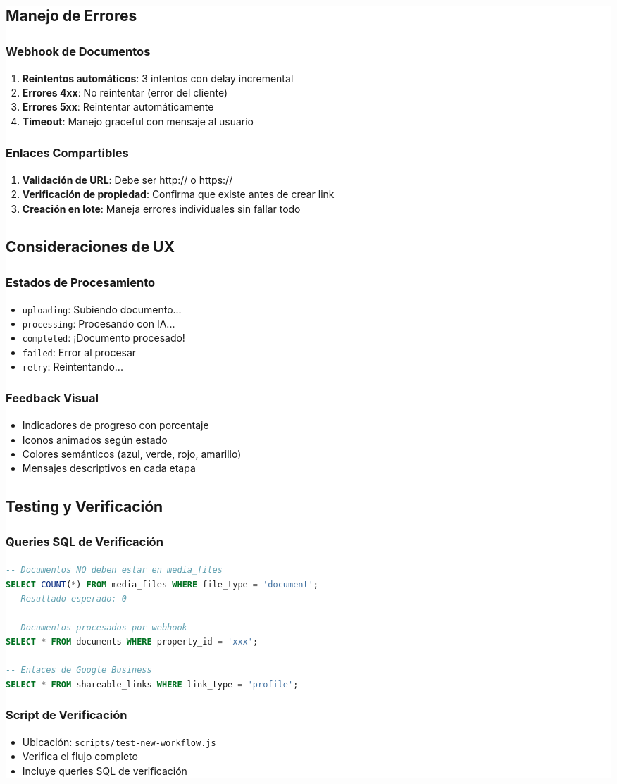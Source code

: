 ## Manejo de Errores

### Webhook de Documentos
1. **Reintentos automáticos**: 3 intentos con delay incremental
2. **Errores 4xx**: No reintentar (error del cliente)
3. **Errores 5xx**: Reintentar automáticamente
4. **Timeout**: Manejo graceful con mensaje al usuario

### Enlaces Compartibles
1. **Validación de URL**: Debe ser http:// o https://
2. **Verificación de propiedad**: Confirma que existe antes de crear link
3. **Creación en lote**: Maneja errores individuales sin fallar todo

## Consideraciones de UX

### Estados de Procesamiento
- `uploading`: Subiendo documento...
- `processing`: Procesando con IA...
- `completed`: ¡Documento procesado!
- `failed`: Error al procesar
- `retry`: Reintentando...

### Feedback Visual
- Indicadores de progreso con porcentaje
- Iconos animados según estado
- Colores semánticos (azul, verde, rojo, amarillo)
- Mensajes descriptivos en cada etapa

## Testing y Verificación

### Queries SQL de Verificación
```sql
-- Documentos NO deben estar en media_files
SELECT COUNT(*) FROM media_files WHERE file_type = 'document';
-- Resultado esperado: 0

-- Documentos procesados por webhook
SELECT * FROM documents WHERE property_id = 'xxx';

-- Enlaces de Google Business
SELECT * FROM shareable_links WHERE link_type = 'profile';
```

### Script de Verificación
- Ubicación: `scripts/test-new-workflow.js`
- Verifica el flujo completo
- Incluye queries SQL de verificación
